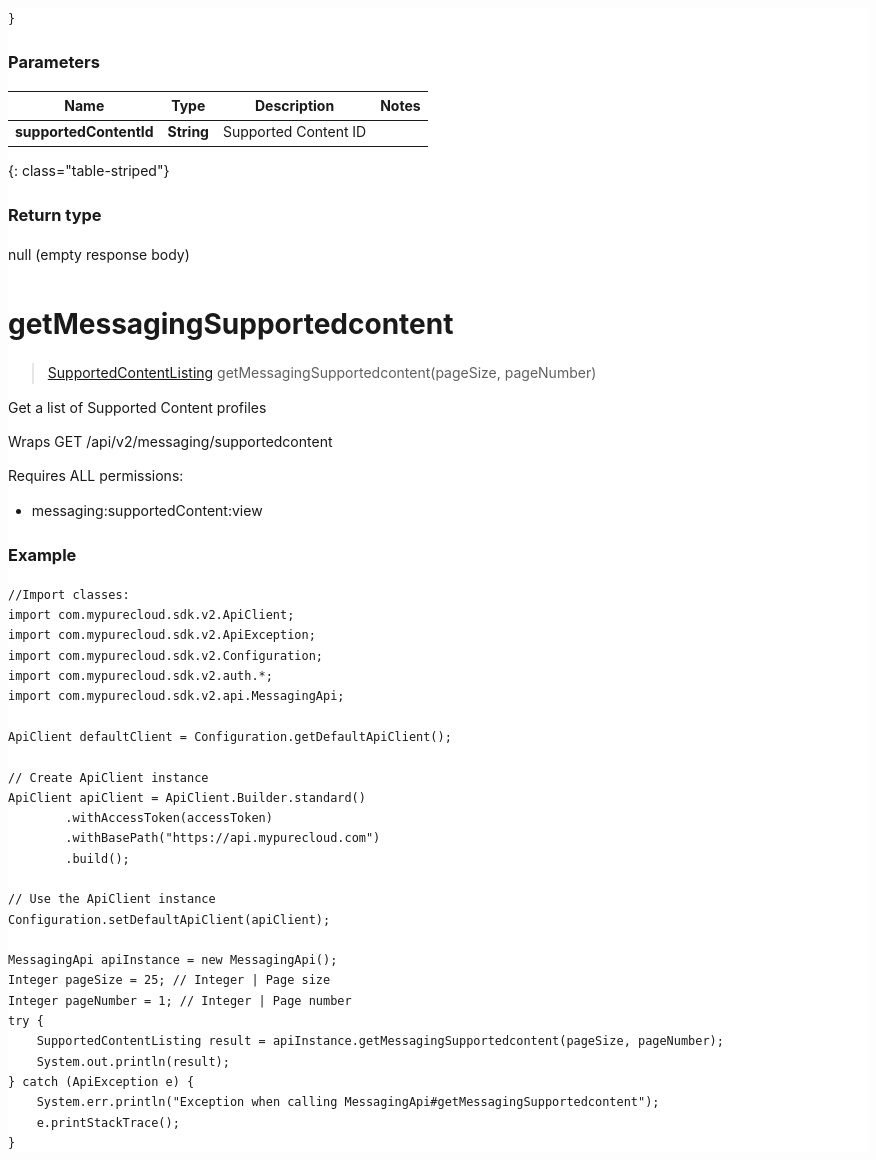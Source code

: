```{"language":"java"}
}
```

### Parameters

| Name                   | Type       | Description          | Notes |
| ---------------------- | ---------- | -------------------- | ----- |
| **supportedContentId** | **String** | Supported Content ID |

{: class="table-striped"}

### Return type

null (empty response body)

<a name="getMessagingSupportedcontent"></a>

# **getMessagingSupportedcontent**

> [SupportedContentListing](SupportedContentListing.md) getMessagingSupportedcontent(pageSize, pageNumber)

Get a list of Supported Content profiles

Wraps GET /api/v2/messaging/supportedcontent

Requires ALL permissions:

- messaging:supportedContent:view

### Example

```{"language":"java"}
//Import classes:
import com.mypurecloud.sdk.v2.ApiClient;
import com.mypurecloud.sdk.v2.ApiException;
import com.mypurecloud.sdk.v2.Configuration;
import com.mypurecloud.sdk.v2.auth.*;
import com.mypurecloud.sdk.v2.api.MessagingApi;

ApiClient defaultClient = Configuration.getDefaultApiClient();

// Create ApiClient instance
ApiClient apiClient = ApiClient.Builder.standard()
		.withAccessToken(accessToken)
		.withBasePath("https://api.mypurecloud.com")
		.build();

// Use the ApiClient instance
Configuration.setDefaultApiClient(apiClient);

MessagingApi apiInstance = new MessagingApi();
Integer pageSize = 25; // Integer | Page size
Integer pageNumber = 1; // Integer | Page number
try {
    SupportedContentListing result = apiInstance.getMessagingSupportedcontent(pageSize, pageNumber);
    System.out.println(result);
} catch (ApiException e) {
    System.err.println("Exception when calling MessagingApi#getMessagingSupportedcontent");
    e.printStackTrace();
}
```
